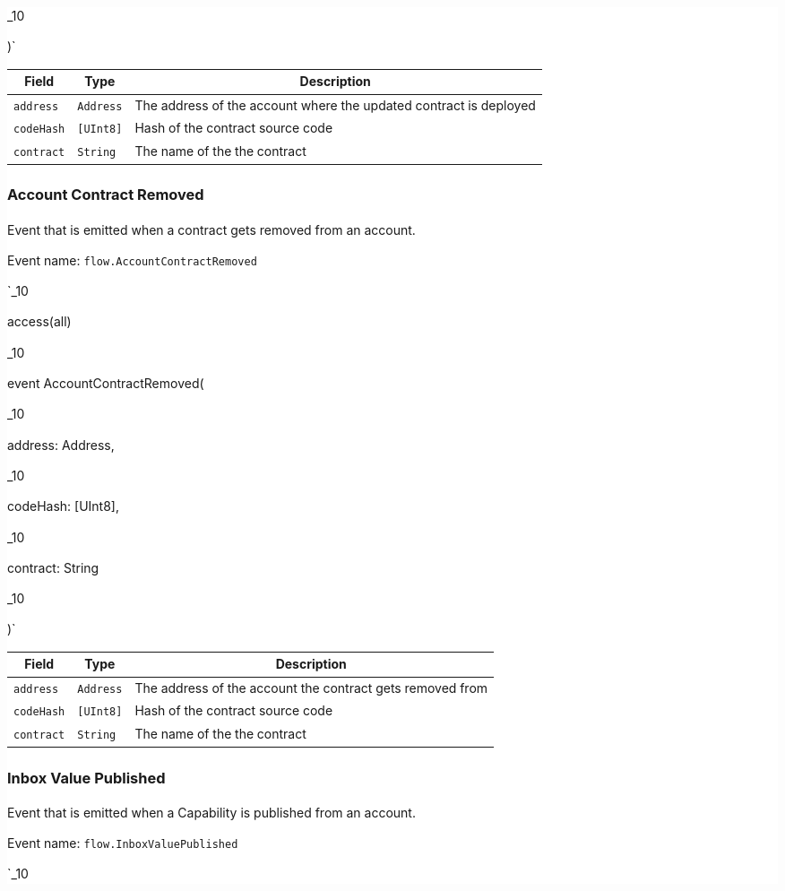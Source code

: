 _10

)`

| Field | Type | Description |
| --- | --- | --- |
| `address` | `Address` | The address of the account where the updated contract is deployed |
| `codeHash` | `[UInt8]` | Hash of the contract source code |
| `contract` | `String` | The name of the the contract |

### Account Contract Removed[​](#account-contract-removed "Direct link to Account Contract Removed")

Event that is emitted when a contract gets removed from an account.

Event name: `flow.AccountContractRemoved`

`_10

access(all)

_10

event AccountContractRemoved(

_10

address: Address,

_10

codeHash: [UInt8],

_10

contract: String

_10

)`

| Field | Type | Description |
| --- | --- | --- |
| `address` | `Address` | The address of the account the contract gets removed from |
| `codeHash` | `[UInt8]` | Hash of the contract source code |
| `contract` | `String` | The name of the the contract |

### Inbox Value Published[​](#inbox-value-published "Direct link to Inbox Value Published")

Event that is emitted when a Capability is published from an account.

Event name: `flow.InboxValuePublished`

`_10
